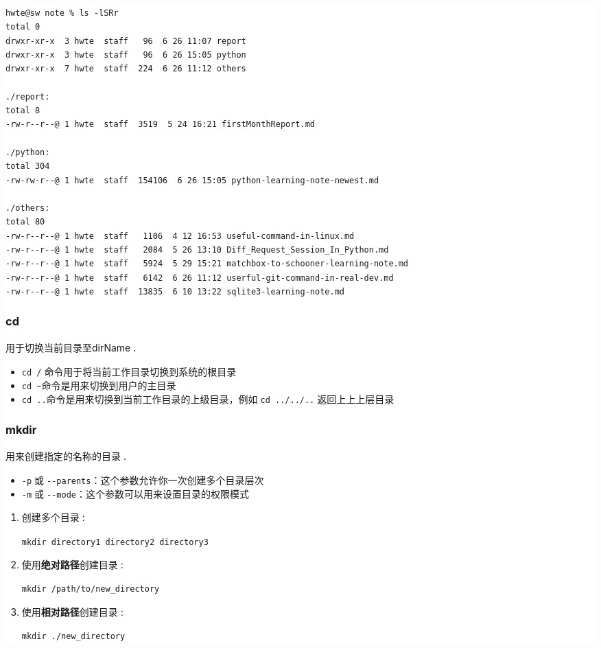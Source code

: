    ```shell
   hwte@sw note % ls -lSRr 
   total 0
   drwxr-xr-x  3 hwte  staff   96  6 26 11:07 report
   drwxr-xr-x  3 hwte  staff   96  6 26 15:05 python
   drwxr-xr-x  7 hwte  staff  224  6 26 11:12 others
   
   ./report:
   total 8
   -rw-r--r--@ 1 hwte  staff  3519  5 24 16:21 firstMonthReport.md
   
   ./python:
   total 304
   -rw-rw-r--@ 1 hwte  staff  154106  6 26 15:05 python-learning-note-newest.md
   
   ./others:
   total 80
   -rw-r--r--@ 1 hwte  staff   1106  4 12 16:53 useful-command-in-linux.md
   -rw-r--r--@ 1 hwte  staff   2084  5 26 13:10 Diff_Request_Session_In_Python.md
   -rw-r--r--@ 1 hwte  staff   5924  5 29 15:21 matchbox-to-schooner-learning-note.md
   -rw-r--r--@ 1 hwte  staff   6142  6 26 11:12 userful-git-command-in-real-dev.md
   -rw-r--r--@ 1 hwte  staff  13835  6 10 13:22 sqlite3-learning-note.md
   ```



### cd

用于切换当前目录至dirName .

* `cd /` 命令用于将当前工作目录切换到系统的根目录
* `cd ~`命令是用来切换到用户的主目录
* `cd ..`命令是用来切换到当前工作目录的上级目录，例如 `cd ../../..` 返回上上上层目录



### mkdir

用来创建指定的名称的目录 .

* `-p` 或 `--parents`：这个参数允许你一次创建多个目录层次
* `-m` 或 `--mode`：这个参数可以用来设置目录的权限模式

1. 创建多个目录 : 

   ```shell
   mkdir directory1 directory2 directory3
   ```

2. 使用**绝对路径**创建目录 : 

   ```shell
   mkdir /path/to/new_directory
   ```

3. 使用**相对路径**创建目录 : 

   ```shell
   mkdir ./new_directory
   ```
